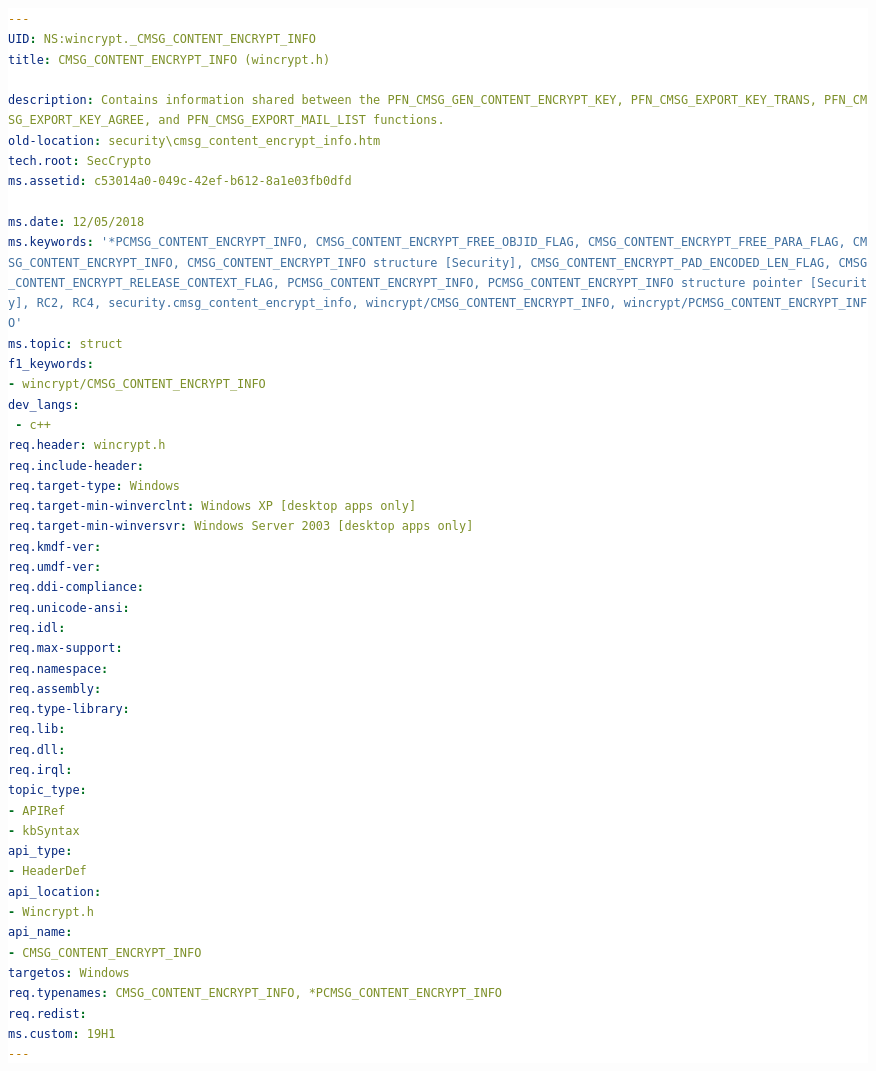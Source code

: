 ```yaml
---
UID: NS:wincrypt._CMSG_CONTENT_ENCRYPT_INFO
title: CMSG_CONTENT_ENCRYPT_INFO (wincrypt.h)

description: Contains information shared between the PFN_CMSG_GEN_CONTENT_ENCRYPT_KEY, PFN_CMSG_EXPORT_KEY_TRANS, PFN_CMSG_EXPORT_KEY_AGREE, and PFN_CMSG_EXPORT_MAIL_LIST functions.
old-location: security\cmsg_content_encrypt_info.htm
tech.root: SecCrypto
ms.assetid: c53014a0-049c-42ef-b612-8a1e03fb0dfd

ms.date: 12/05/2018
ms.keywords: '*PCMSG_CONTENT_ENCRYPT_INFO, CMSG_CONTENT_ENCRYPT_FREE_OBJID_FLAG, CMSG_CONTENT_ENCRYPT_FREE_PARA_FLAG, CMSG_CONTENT_ENCRYPT_INFO, CMSG_CONTENT_ENCRYPT_INFO structure [Security], CMSG_CONTENT_ENCRYPT_PAD_ENCODED_LEN_FLAG, CMSG_CONTENT_ENCRYPT_RELEASE_CONTEXT_FLAG, PCMSG_CONTENT_ENCRYPT_INFO, PCMSG_CONTENT_ENCRYPT_INFO structure pointer [Security], RC2, RC4, security.cmsg_content_encrypt_info, wincrypt/CMSG_CONTENT_ENCRYPT_INFO, wincrypt/PCMSG_CONTENT_ENCRYPT_INFO'
ms.topic: struct
f1_keywords:
- wincrypt/CMSG_CONTENT_ENCRYPT_INFO
dev_langs:
 - c++
req.header: wincrypt.h
req.include-header: 
req.target-type: Windows
req.target-min-winverclnt: Windows XP [desktop apps only]
req.target-min-winversvr: Windows Server 2003 [desktop apps only]
req.kmdf-ver: 
req.umdf-ver: 
req.ddi-compliance: 
req.unicode-ansi: 
req.idl: 
req.max-support: 
req.namespace: 
req.assembly: 
req.type-library: 
req.lib: 
req.dll: 
req.irql: 
topic_type:
- APIRef
- kbSyntax
api_type:
- HeaderDef
api_location:
- Wincrypt.h
api_name:
- CMSG_CONTENT_ENCRYPT_INFO
targetos: Windows
req.typenames: CMSG_CONTENT_ENCRYPT_INFO, *PCMSG_CONTENT_ENCRYPT_INFO
req.redist: 
ms.custom: 19H1
---
```
